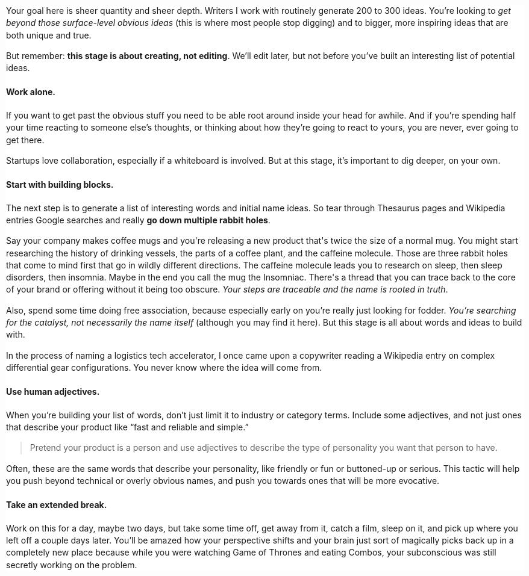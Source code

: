 Your goal here is sheer quantity and sheer depth. Writers I work with routinely generate 200 to 300 ideas. You’re looking to *get beyond those surface-level obvious ideas* (this is where most people stop digging) and to bigger, more inspiring ideas that are both unique and true.  

But remember: **this stage is about creating, not editing**.  We’ll edit later, but not before you’ve built an interesting list of potential ideas. 

#### Work alone. 

If you want to get past the obvious stuff you need to be able root around inside your head for awhile. And if you’re spending half your time reacting to someone else’s thoughts, or thinking about how they’re going to react to yours, you are never, ever going to get there. 

Startups love collaboration, especially if a whiteboard is involved. But at this stage, it’s important to dig deeper, on your own. 

#### Start with building blocks. 

The next step is to generate a list of interesting words and initial name ideas. So tear through Thesaurus pages and Wikipedia entries Google searches and really **go down multiple rabbit holes**. 

Say your company makes coffee mugs and you're releasing a new product that's twice the size of a normal mug. You might start researching the history of drinking vessels, the parts of a coffee plant, and the caffeine molecule. Those are three rabbit holes that come to mind first that go in wildly different directions. The caffeine molecule leads you to research on sleep, then sleep disorders, then insomnia. Maybe in the end you call the mug the Insomniac. There's a thread that you can trace back to the core of your brand or offering without it being too obscure. *Your steps are traceable and the name is rooted in truth*.

Also, spend some time doing free association, because especially early on you’re really just looking for fodder. *You’re searching for the catalyst, not necessarily the name itself* (although you may find it here). But this stage is all about words and ideas to build with. 

In the process of naming a logistics tech accelerator, I once came upon a copywriter reading a Wikipedia entry on complex differential gear configurations. You never know where the idea will come from.

#### Use human adjectives. 

When you’re building your list of words, don’t just limit it to industry or category terms. Include some adjectives, and not just ones that describe your product like “fast and reliable and simple.”  

> Pretend your product is a person and use adjectives to describe the type of personality you want that person to have. 

Often, these are the same words that describe your personality, like friendly or fun or buttoned-up or serious. This tactic will help you push beyond technical or overly obvious names, and push you towards ones that will be more evocative. 

#### Take an extended break. 

Work on this for a day, maybe two days, but take some time off, get away from it, catch a film, sleep on it, and pick up where you left off a couple days later. You’ll be amazed how your perspective shifts and your brain just sort of magically picks back up in a completely new place because while you were watching Game of Thrones and eating Combos, your subconscious was still secretly working on the problem. 
